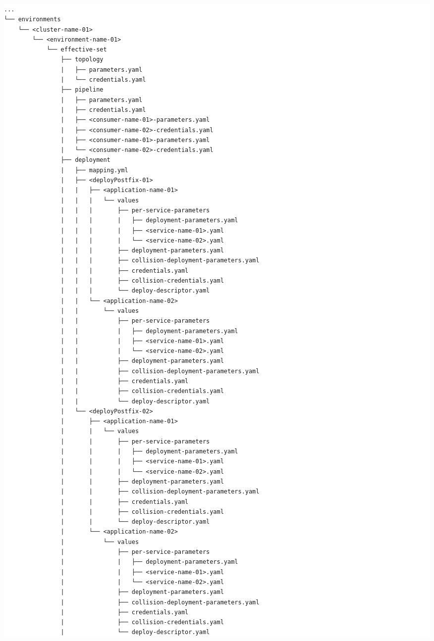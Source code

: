```text
...
└── environments
    └── <cluster-name-01>
        └── <environment-name-01>
            └── effective-set
                ├── topology
                |   ├── parameters.yaml
                |   └── credentials.yaml              
                ├── pipeline
                |   ├── parameters.yaml
                |   ├── credentials.yaml
                |   ├── <consumer-name-01>-parameters.yaml
                |   ├── <consumer-name-02>-credentials.yaml
                |   ├── <consumer-name-01>-parameters.yaml
                |   └── <consumer-name-02>-credentials.yaml
                ├── deployment
                |   ├── mapping.yml
                |   ├── <deployPostfix-01>
                |   |   ├── <application-name-01>
                |   |   |   └── values
                |   |   |       ├── per-service-parameters
                |   |   |       |   ├── deployment-parameters.yaml
                |   |   |       |   ├── <service-name-01>.yaml
                |   |   |       |   └── <service-name-02>.yaml 
                |   |   |       ├── deployment-parameters.yaml
                |   |   |       ├── collision-deployment-parameters.yaml
                |   |   |       ├── credentials.yaml
                |   |   |       ├── collision-credentials.yaml
                |   |   |       └── deploy-descriptor.yaml
                |   |   └── <application-name-02>
                |   |       └── values
                |   |           ├── per-service-parameters
                |   |           |   ├── deployment-parameters.yaml
                |   |           |   ├── <service-name-01>.yaml
                |   |           |   └── <service-name-02>.yaml 
                |   |           ├── deployment-parameters.yaml
                |   |           ├── collision-deployment-parameters.yaml
                |   |           ├── credentials.yaml
                |   |           ├── collision-credentials.yaml
                |   |           └── deploy-descriptor.yaml
                |   └── <deployPostfix-02>
                |       ├── <application-name-01>
                |       |   └── values
                |       |       ├── per-service-parameters
                |       |       |   ├── deployment-parameters.yaml
                |       |       |   ├── <service-name-01>.yaml
                |       |       |   └── <service-name-02>.yaml 
                |       |       ├── deployment-parameters.yaml
                |       |       ├── collision-deployment-parameters.yaml
                |       |       ├── credentials.yaml
                |       |       ├── collision-credentials.yaml
                |       |       └── deploy-descriptor.yaml
                |       └── <application-name-02>
                |           └── values
                |               ├── per-service-parameters
                |               |   ├── deployment-parameters.yaml
                |               |   ├── <service-name-01>.yaml
                |               |   └── <service-name-02>.yaml 
                |               ├── deployment-parameters.yaml
                |               ├── collision-deployment-parameters.yaml
                |               ├── credentials.yaml
                |               ├── collision-credentials.yaml
                |               └── deploy-descriptor.yaml
```